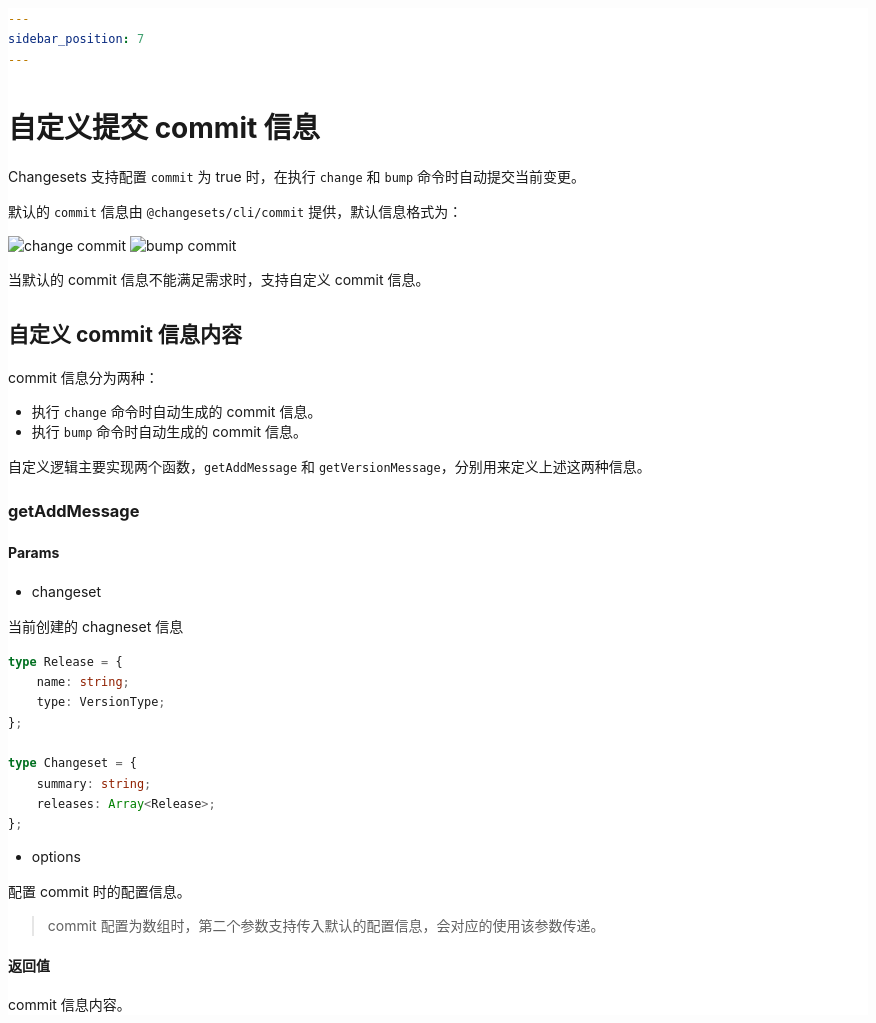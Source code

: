 ```yaml
---
sidebar_position: 7
---
```


# 自定义提交 commit 信息

Changesets 支持配置 `commit` 为 true 时，在执行 `change` 和 `bump` 命令时自动提交当前变更。

默认的 `commit` 信息由 `@changesets/cli/commit` 提供，默认信息格式为：

![change commit](https://lf3-static.bytednsdoc.com/obj/eden-cn/zq-uylkvT/ljhwZthlaukjlkulzlp/changeset-change-commit-info.png)
![bump commit](https://lf3-static.bytednsdoc.com/obj/eden-cn/zq-uylkvT/ljhwZthlaukjlkulzlp/changeset-bump-commit-info.png)

当默认的 commit 信息不能满足需求时，支持自定义 commit 信息。

## 自定义 commit 信息内容

commit 信息分为两种：
- 执行 `change` 命令时自动生成的 commit 信息。
- 执行 `bump` 命令时自动生成的 commit 信息。

自定义逻辑主要实现两个函数，`getAddMessage` 和 `getVersionMessage`，分别用来定义上述这两种信息。

### getAddMessage

#### Params

- changeset

当前创建的 chagneset 信息

```typescript
type Release = {
    name: string;
    type: VersionType;
};

type Changeset = {
    summary: string;
    releases: Array<Release>;
};
```

- options

配置 commit 时的配置信息。

> commit 配置为数组时，第二个参数支持传入默认的配置信息，会对应的使用该参数传递。

#### 返回值

commit 信息内容。
